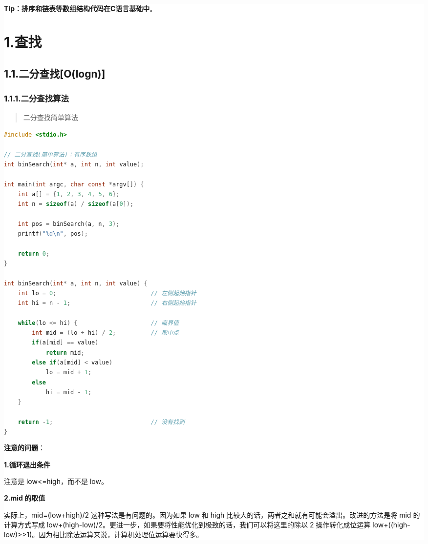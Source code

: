 **Tip：排序和链表等数组结构代码在C语言基础中**。

# 1.查找

## 1.1.二分查找[O(logn)]

### 1.1.1.二分查找算法

> 二分查找简单算法

```c
#include <stdio.h>

// 二分查找(简单算法)：有序数组
int binSearch(int* a, int n, int value);

int main(int argc, char const *argv[]) {
	int a[] = {1, 2, 3, 4, 5, 6};
	int n = sizeof(a) / sizeof(a[0]);
	
	int pos = binSearch(a, n, 3);
	printf("%d\n", pos);
	
	return 0;
}

int binSearch(int* a, int n, int value) {
	int lo = 0;                           // 左侧起始指针 
	int hi = n - 1;                       // 右侧起始指针 
	
	while(lo <= hi) {                     // 临界值 
		int mid = (lo + hi) / 2;          // 取中点 
		if(a[mid] == value)               
			return mid;
		else if(a[mid] < value)           
			lo = mid + 1;
		else
			hi = mid - 1;
	}
	
	return -1;                            // 没有找到                        
}
```

**注意的问题**：

**1.循环退出条件**

注意是 low<=high，而不是 low。

**2.mid 的取值**

实际上，mid=(low+high)/2 这种写法是有问题的。因为如果 low 和 high 比较大的话，两者之和就有可能会溢出。改进的方法是将 mid 的计算方式写成 low+(high-low)/2。更进一步，如果要将性能优化到极致的话，我们可以将这里的除以 2 操作转化成位运算 low+((high-low)>>1)。因为相比除法运算来说，计算机处理位运算要快得多。
